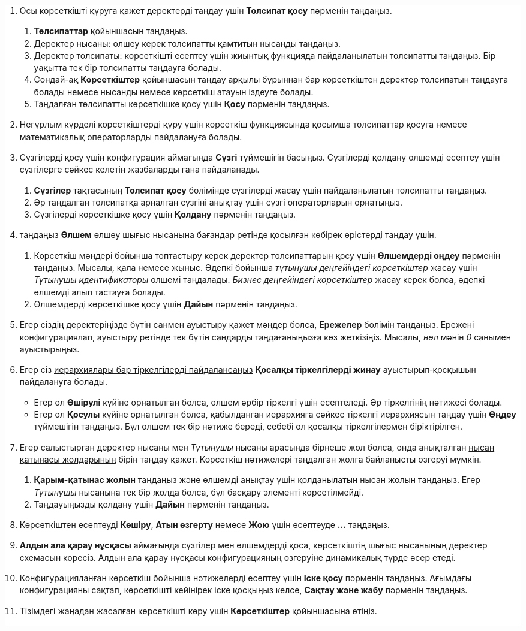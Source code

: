 1. Осы көрсеткішті құруға қажет деректерді таңдау үшін **Төлсипат қосу** пәрменін таңдаңыз.
   
   1. **Төлсипаттар** қойыншасын таңдаңыз. 
   1. Деректер нысаны: өлшеу керек төлсипатты қамтитын нысанды таңдаңыз. 
   1. Деректер төлсипаты: көрсеткішті есептеу үшін жиынтық функцияда пайдаланылатын төлсипатты таңдаңыз. Бір уақытта тек бір төлсипатты таңдауға болады.
   1. Сондай-ақ **Көрсеткіштер** қойыншасын таңдау арқылы бұрыннан бар көрсеткіштен деректер төлсипатын таңдауға болады немесе нысанды немесе көрсеткіш атауын іздеуге болады. 
   1. Таңдалған төлсипатты көрсеткішке қосу үшін **Қосу** пәрменін таңдаңыз.

1. Неғұрлым күрделі көрсеткіштерді құру үшін көрсеткіш функциясында қосымша төлсипаттар қосуға немесе математикалық операторларды пайдалануға болады.

1. Сүзгілерді қосу үшін конфигурация аймағында **Сүзгі** түймешігін басыңыз. Сүзгілерді қолдану өлшемді есептеу үшін сүзгілерге сәйкес келетін жазбаларды ғана пайдаланады.
  
   1. **Сүзгілер** тақтасының **Төлсипат қосу** бөлімінде сүзгілерді жасау үшін пайдаланылатын төлсипатты таңдаңыз.
   1. Әр таңдалған төлсипатқа арналған сүзгіні анықтау үшін сүзгі операторларын орнатыңыз.
   1. Сүзгілерді көрсеткішке қосу үшін **Қолдану** пәрменін таңдаңыз.

1. таңдаңыз **Өлшем** өлшеу шығыс нысанына бағандар ретінде қосылған көбірек өрістерді таңдау үшін.
 
   1. Көрсеткіш мәндері бойынша топтастыру керек деректер төлсипаттарын қосу үшін **Өлшемдерді өңдеу** пәрменін таңдаңыз. Мысалы, қала немесе жыныс. Әдепкі бойынша *тұтынушы деңгейіндегі көрсеткіштер* жасау үшін *Тұтынушы идентификаторы* өлшемі таңдалады. *Бизнес деңгейіндегі көрсеткіштер* жасау керек болса, әдепкі өлшемді алып тастауға болады.
   1. Өлшемдерді көрсеткішке қосу үшін **Дайын** пәрменін таңдаңыз.

1. Егер сіздің деректеріңізде бүтін санмен ауыстыру қажет мәндер болса, **Ережелер** бөлімін таңдаңыз. Ережені конфигурациялап, ауыстыру ретінде тек бүтін сандарды таңдағаныңызға көз жеткізіңіз. Мысалы, *нөл* мәнін *0* санымен ауыстырыңыз.

1. Егер сіз [иерархиялары бар тіркелгілерді пайдалансаңыз](relationships.md#set-up-account-hierarchies) **Қосалқы тіркелгілерді жинау** ауыстырып‑қосқышын пайдалануға болады.
   - Егер ол **Өшірулі** күйіне орнатылған болса, өлшем әрбір тіркелгі үшін есептеледі. Әр тіркелгінің нәтижесі болады.
   - Егер ол **Қосулы** күйіне орнатылған болса, қабылданған иерархияға сәйкес тіркелгі иерархиясын таңдау үшін **Өңдеу** түймешігін таңдаңыз. Бұл өлшем тек бір нәтиже береді, себебі ол қосалқы тіркелгілермен біріктірілген.

1. Егер салыстырған деректер нысаны мен *Тұтынушы* нысаны арасында бірнеше жол болса, онда анықталған [нысан қатынасы жолдарының](relationships.md) бірін таңдау қажет. Көрсеткіш нәтижелері таңдалған жолға байланысты өзгеруі мүмкін. 
   
   1. **Қарым-қатынас жолын** таңдаңыз және өлшемді анықтау үшін қолданылатын нысан жолын таңдаңыз. Егер *Тұтынушы* нысанына тек бір жолда болса, бұл басқару элементі көрсетілмейді.
   1. Таңдауыңызды қолдану үшін **Дайын** пәрменін таңдаңыз. 

1. Көрсеткіштен есептеуді **Көшіру**, **Атын өзгерту** немесе **Жою** үшін есептеуде **...** таңдаңыз.

1. **Алдын ала қарау нұсқасы** аймағында сүзгілер мен өлшемдерді қоса, көрсеткіштің шығыс нысанының деректер схемасын көресіз. Алдын ала қарау нұсқасы конфигурацияның өзгеруіне динамикалық түрде әсер етеді.

1. Конфигурацияланған көрсеткіш бойынша нәтижелерді есептеу үшін **Іске қосу** пәрменін таңдаңыз. Ағымдағы конфигурацияны сақтап, көрсеткішті кейінірек іске қосқыңыз келсе, **Сақтау және жабу** пәрменін таңдаңыз.

1. Тізімдегі жаңадан жасалған көрсеткішті көру үшін **Көрсеткіштер** қойыншасына өтіңіз.

---